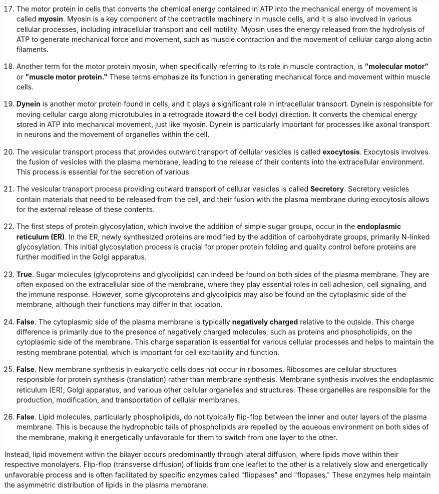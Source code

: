 17. The motor protein in cells that converts the chemical energy contained in ATP into the mechanical energy of movement is called **myosin**. Myosin is a key component of the contractile machinery in muscle cells, and it is also involved in various cellular processes, including intracellular transport and cell motility. Myosin uses the energy released from the hydrolysis of ATP to generate mechanical force and movement, such as muscle contraction and the movement of cellular cargo along actin filaments.

18. Another term for the motor protein myosin, when specifically referring to its role in muscle contraction, is **"molecular motor"** or **"muscle motor protein."** These terms emphasize its function in generating mechanical force and movement within muscle cells.

19. **Dynein** is another motor protein found in cells, and it plays a significant role in intracellular transport. Dynein is responsible for moving cellular cargo along microtubules in a retrograde (toward the cell body) direction. It converts the chemical energy stored in ATP into mechanical movement, just like myosin. Dynein is particularly important for processes like axonal transport in neurons and the movement of organelles within the cell.

20. The vesicular transport process that provides outward transport of cellular vesicles is called **exocytosis**. Exocytosis involves the fusion of vesicles with the plasma membrane, leading to the release of their contents into the extracellular environment. This process is essential for the secretion of various

21. The vesicular transport process providing outward transport of cellular vesicles is called **Secretory**. Secretory vesicles contain materials that need to be released from the cell, and their fusion with the plasma membrane during exocytosis allows for the external release of these contents.

22. The first steps of protein glycosylation, which involve the addition of simple sugar groups, occur in the **endoplasmic reticulum (ER)**. In the ER, newly synthesized proteins are modified by the addition of carbohydrate groups, primarily N-linked glycosylation. This initial glycosylation process is crucial for proper protein folding and quality control before proteins are further modified in the Golgi apparatus.

23. **True**. Sugar molecules (glycoproteins and glycolipids) can indeed be found on both sides of the plasma membrane. They are often exposed on the extracellular side of the membrane, where they play essential roles in cell adhesion, cell signaling, and the immune response. However, some glycoproteins and glycolipids may also be found on the cytoplasmic side of the membrane, although their functions may differ in that location.

24. **False**. The cytoplasmic side of the plasma membrane is typically **negatively charged** relative to the outside. This charge difference is primarily due to the presence of negatively charged molecules, such as proteins and phospholipids, on the cytoplasmic side of the membrane. This charge separation is essential for various cellular processes and helps to maintain the resting membrane potential, which is important for cell excitability and function.

25. **False**. New membrane synthesis in eukaryotic cells does not occur in ribosomes. Ribosomes are cellular structures responsible for protein synthesis (translation) rather than membrane synthesis. Membrane synthesis involves the endoplasmic reticulum (ER), Golgi apparatus, and various other cellular organelles and structures. These organelles are responsible for the production, modification, and transportation of cellular membranes.

26. **False**. Lipid molecules, particularly phospholipids, do not typically flip-flop between the inner and outer layers of the plasma membrane. This is because the hydrophobic tails of phospholipids are repelled by the aqueous environment on both sides of the membrane, making it energetically unfavorable for them to switch from one layer to the other.

Instead, lipid movement within the bilayer occurs predominantly through lateral diffusion, where lipids move within their respective monolayers. Flip-flop (transverse diffusion) of lipids from one leaflet to the other is a relatively slow and energetically unfavorable process and is often facilitated by specific enzymes called "flippases" and "flopases." These enzymes help maintain the asymmetric distribution of lipids in the plasma membrane.
